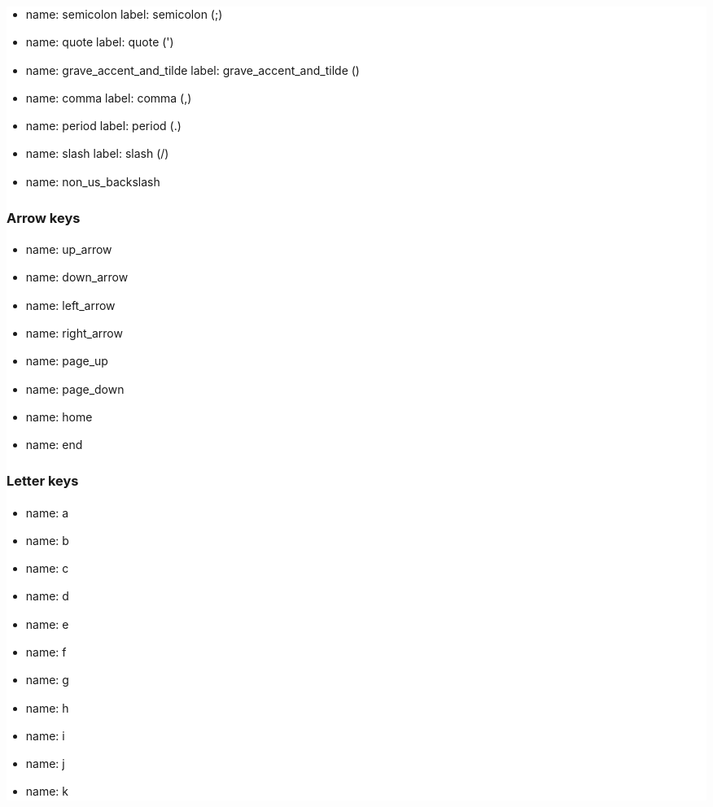 - name: semicolon
  label: semicolon (;)

- name: quote
  label: quote (')

- name: grave_accent_and_tilde
  label: grave_accent_and_tilde ()

- name: comma
  label: comma (,)

- name: period
  label: period (.)

- name: slash
  label: slash (/)

- name: non_us_backslash

### Arrow keys

- name: up_arrow

- name: down_arrow

- name: left_arrow

- name: right_arrow

- name: page_up

- name: page_down

- name: home

- name: end

### Letter keys

- name: a

- name: b

- name: c

- name: d

- name: e

- name: f

- name: g

- name: h

- name: i

- name: j

- name: k
